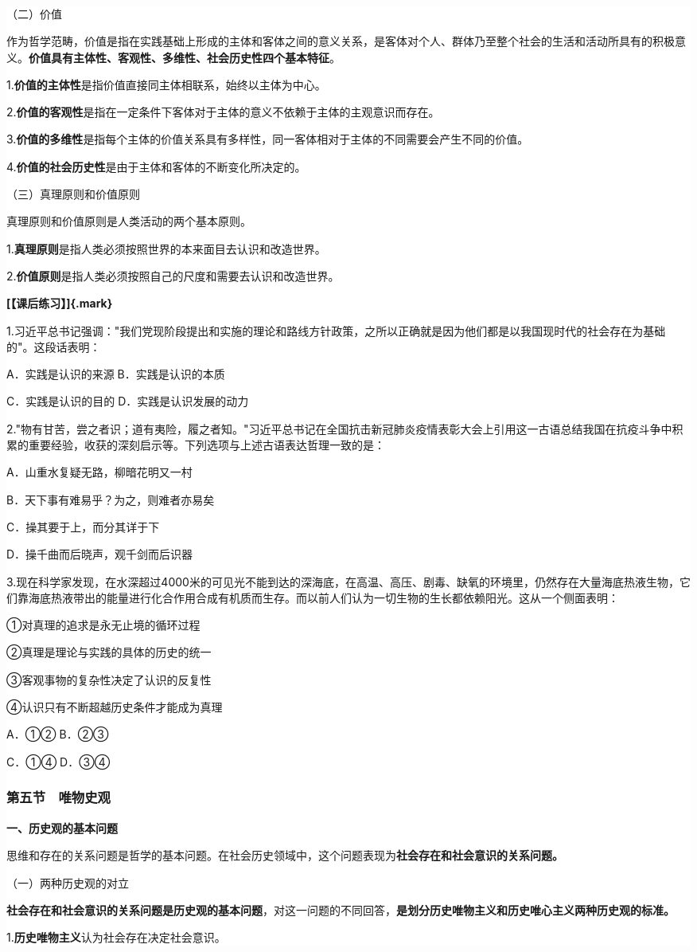 （二）价值

作为哲学范畴，价值是指在实践基础上形成的主体和客体之间的意义关系，是客体对个人、群体乃至整个社会的生活和活动所具有的积极意义。**价值具有主体性、客观性、多维性、社会历史性四个基本特征**。

1.**价值的主体性**是指价值直接同主体相联系，始终以主体为中心。

2.**价值的客观性**是指在一定条件下客体对于主体的意义不依赖于主体的主观意识而存在。

3.**价值的多维性**是指每个主体的价值关系具有多样性，同一客体相对于主体的不同需要会产生不同的价值。

4.**价值的社会历史性**是由于主体和客体的不断变化所决定的。

（三）真理原则和价值原则

真理原则和价值原则是人类活动的两个基本原则。

1.**真理原则**是指人类必须按照世界的本来面目去认识和改造世界。

2.**价值原则**是指人类必须按照自己的尺度和需要去认识和改造世界。

**[【课后练习】]{.mark}**

1.习近平总书记强调："我们党现阶段提出和实施的理论和路线方针政策，之所以正确就是因为他们都是以我国现时代的社会存在为基础的"。这段话表明：

A．实践是认识的来源 B．实践是认识的本质

C．实践是认识的目的 D．实践是认识发展的动力

2."物有甘苦，尝之者识；道有夷险，履之者知。"习近平总书记在全国抗击新冠肺炎疫情表彰大会上引用这一古语总结我国在抗疫斗争中积累的重要经验，收获的深刻启示等。下列选项与上述古语表达哲理一致的是：

A．山重水复疑无路，柳暗花明又一村

B．天下事有难易乎？为之，则难者亦易矣

C．操其要于上，而分其详于下

D．操千曲而后晓声，观千剑而后识器

3.现在科学家发现，在水深超过4000米的可见光不能到达的深海底，在高温、高压、剧毒、缺氧的环境里，仍然存在大量海底热液生物，它们靠海底热液带出的能量进行化合作用合成有机质而生存。而以前人们认为一切生物的生长都依赖阳光。这从一个侧面表明：

①对真理的追求是永无止境的循环过程

②真理是理论与实践的具体的历史的统一

③客观事物的复杂性决定了认识的反复性

④认识只有不断超越历史条件才能成为真理

A．①② B．②③

C．①④ D．③④

### 第五节　唯物史观

**一、历史观的基本问题**

思维和存在的关系问题是哲学的基本问题。在社会历史领域中，这个问题表现为**社会存在和社会意识的关系问题。**

（一）两种历史观的对立

**社会存在和社会意识的关系问题是历史观的基本问题**，对这一问题的不同回答，**是划分历史唯物主义和历史唯心主义两种历史观的标准。**

1.**历史唯物主义**认为社会存在决定社会意识。
